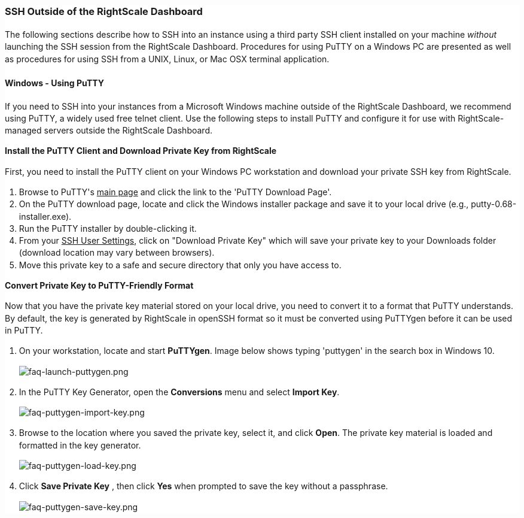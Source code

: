 ### SSH Outside of the RightScale Dashboard

The following sections describe how to SSH into an instance using a third party SSH client installed on your machine _without_ launching the SSH session from the RightScale Dashboard. Procedures for using PuTTY on a Windows PC are presented as well as procedures for using SSH from a UNIX, Linux, or Mac OSX terminal application.

<a name="install-putty"></a>
#### Windows - Using PuTTY

If you need to SSH into your instances from a Microsoft Windows machine outside of the RightScale Dashboard, we recommend using PuTTY, a widely used free telnet client. Use the following steps to install PuTTY and configure it for use with RightScale-managed servers outside the RightScale Dashboard.

**Install the PuTTY Client and Download Private Key from RightScale**

First, you need to install the PuTTY client on your Windows PC workstation and download your private SSH key from RightScale.

1. Browse to PuTTY's [main page](http://www.putty.org) and click the link to the 'PuTTY Download Page'.
2. On the PuTTY download page, locate and click the Windows installer package and save it to your local drive (e.g., putty-0.68-installer.exe).
3. Run the PuTTY installer by double-clicking it.
4. From your [SSH User Settings](#answer-ssh-user-settings), click on "Download Private Key" which will save your private key to your Downloads folder (download location may vary between browsers).
6. Move this private key to a safe and secure directory that only you have access to.

<a name="convert-key"></a>
**Convert Private Key to PuTTY-Friendly Format**

Now that you have the private key material stored on your local drive, you need to convert it to a format that PuTTY understands. By default, the key is generated by RightScale in openSSH format so it must be converted using PuTTYgen before it can be used in PuTTY.

1. On your workstation, locate and start **PuTTYgen**.  Image below shows typing 'puttygen' in the search box in Windows 10.

    ![faq-launch-puttygen.png](/img/faq-launch-puttygen.png)

2. In the PuTTY Key Generator, open the **Conversions** menu and select **Import Key**.

    ![faq-puttygen-import-key.png](/img/faq-puttygen-import-key.png)

3. Browse to the location where you saved the private key, select it, and click **Open**. The private key material is loaded and formatted in the key generator.

    ![faq-puttygen-load-key.png](/img/faq-puttygen-load-key.png)

4. Click **Save Private Key** , then click **Yes** when prompted to save the key without a passphrase.

    ![faq-puttygen-save-key.png](/img/faq-puttygen-save-key.png)
